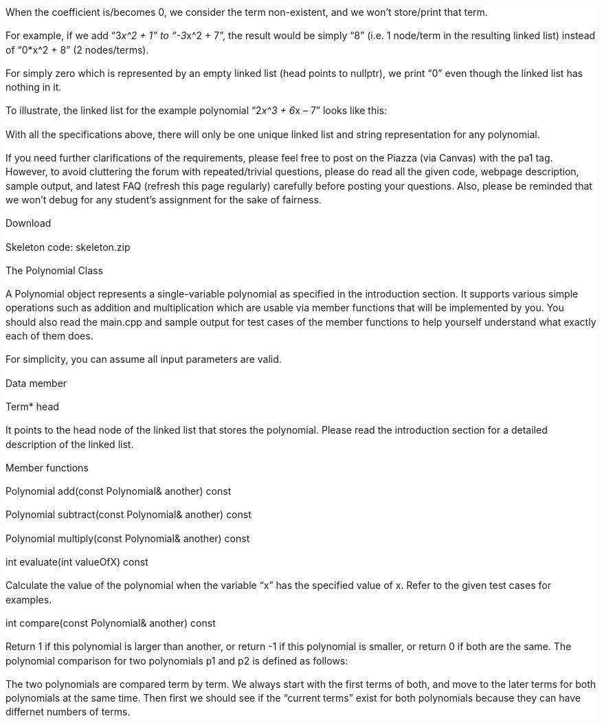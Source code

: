 When the coefficient is/becomes 0, we consider the term non-existent, and we won’t store/print that term.

For example, if we add “3*x^2 + 1” to “-3*x^2 + 7”, the result would be simply “8” (i.e. 1 node/term in the resulting linked list) instead of “0*x^2 + 8” (2 nodes/terms).

For simply zero which is represented by an empty linked list (head points to nullptr), we print “0” even though the linked list has nothing in it.

To illustrate, the linked list for the example polynomial “2*x^3 + 6*x – 7” looks like this:

With all the specifications above, there will only be one unique linked list and string representation for any polynomial.

If you need further clarifications of the requirements, please feel free to post on the Piazza (via Canvas) with the pa1 tag. However, to avoid cluttering the forum with repeated/trivial questions, please do read all the given code, webpage description, sample output, and latest FAQ (refresh this page regularly) carefully before posting your questions. Also, please be reminded that we won’t debug for any student’s assignment for the sake of fairness.

Download

Skeleton code: skeleton.zip

The Polynomial Class

A Polynomial object represents a single-variable polynomial as specified in the introduction section. It supports various simple operations such as addition and multiplication which are usable via member functions that will be implemented by you. You should also read the main.cpp and sample output for test cases of the member functions to help yourself understand what exactly each of them does.

For simplicity, you can assume all input parameters are valid.

Data member

Term* head

It points to the head node of the linked list that stores the polynomial. Please read the introduction section for a detailed description of the linked list.

Member functions

Polynomial add(const Polynomial&amp; another) const

Polynomial subtract(const Polynomial&amp; another) const

Polynomial multiply(const Polynomial&amp; another) const

int evaluate(int valueOfX) const

Calculate the value of the polynomial when the variable “x” has the specified value of x. Refer to the given test cases for examples.

int compare(const Polynomial&amp; another) const

Return 1 if this polynomial is larger than another, or return -1 if this polynomial is smaller, or return 0 if both are the same. The polynomial comparison for two polynomials p1 and p2 is defined as follows:

The two polynomials are compared term by term. We always start with the first terms of both, and move to the later terms for both polynomials at the same time. Then first we should see if the “current terms” exist for both polynomials because they can have differnet numbers of terms.
